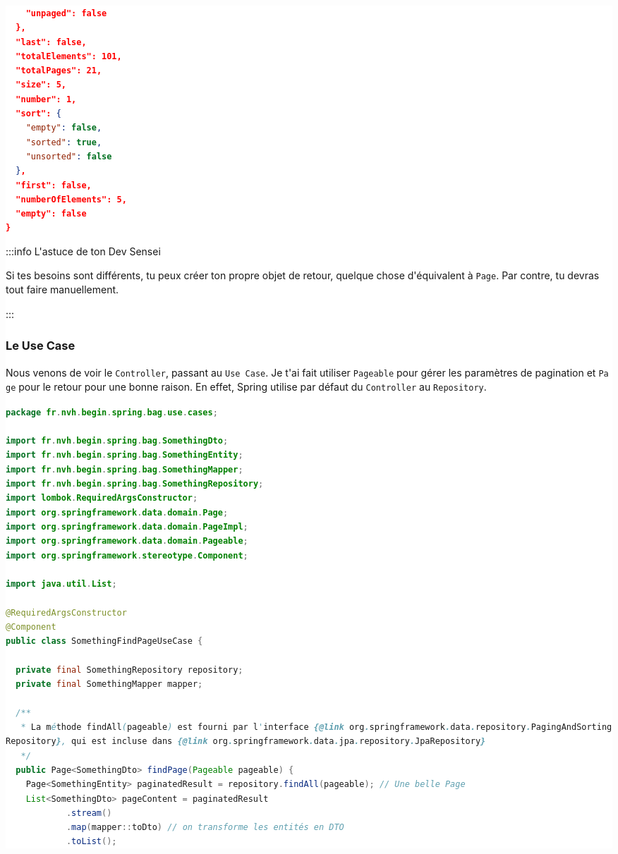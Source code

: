 ```json
    "unpaged": false
  },
  "last": false,
  "totalElements": 101,
  "totalPages": 21,
  "size": 5,
  "number": 1,
  "sort": {
    "empty": false,
    "sorted": true,
    "unsorted": false
  },
  "first": false,
  "numberOfElements": 5,
  "empty": false
}
```

:::info L'astuce de ton Dev Sensei

Si tes besoins sont différents, tu peux créer ton propre objet de retour, quelque chose d'équivalent à `Page`. Par contre, tu devras tout faire manuellement. 

:::

### Le Use Case

Nous venons de voir le `Controller`, passant au `Use Case`. Je t'ai fait utiliser `Pageable` pour gérer les paramètres de pagination et `Page` pour le retour pour une bonne raison. En effet, Spring utilise par défaut du `Controller` au `Repository`. 

```java title="SomethingFindPageUseCase.java"
package fr.nvh.begin.spring.bag.use.cases;

import fr.nvh.begin.spring.bag.SomethingDto;
import fr.nvh.begin.spring.bag.SomethingEntity;
import fr.nvh.begin.spring.bag.SomethingMapper;
import fr.nvh.begin.spring.bag.SomethingRepository;
import lombok.RequiredArgsConstructor;
import org.springframework.data.domain.Page;
import org.springframework.data.domain.PageImpl;
import org.springframework.data.domain.Pageable;
import org.springframework.stereotype.Component;

import java.util.List;

@RequiredArgsConstructor
@Component
public class SomethingFindPageUseCase {

  private final SomethingRepository repository;
  private final SomethingMapper mapper;

  /**
   * La méthode findAll(pageable) est fourni par l'interface {@link org.springframework.data.repository.PagingAndSortingRepository}, qui est incluse dans {@link org.springframework.data.jpa.repository.JpaRepository}
   */
  public Page<SomethingDto> findPage(Pageable pageable) {
    Page<SomethingEntity> paginatedResult = repository.findAll(pageable); // Une belle Page
    List<SomethingDto> pageContent = paginatedResult
            .stream()
            .map(mapper::toDto) // on transforme les entités en DTO
            .toList();
```